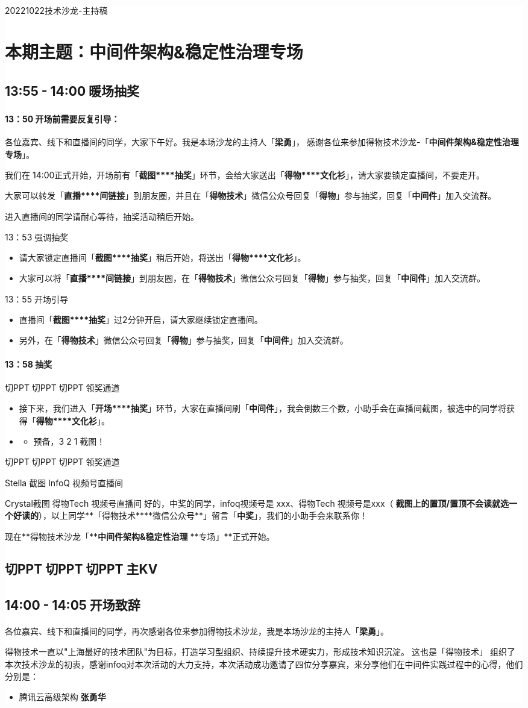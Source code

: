 

20221022技术沙龙-主持稿



# 本期主题：中间件架构&稳定性治理专场

## 13:55 - 14:00  暖场抽奖

#### 13：50 开场前需要反复引导：

各位嘉宾、线下和直播间的同学，大家下午好。我是本场沙龙的主持人「**梁勇**」， 感谢各位来参加得物技术沙龙-「**中间件架构&稳定性治理 专场**」。

我们在 14:00正式开始，开场前有「**截图****抽奖**」环节，会给大家送出「**得物****文化衫**」，请大家要锁定直播间，不要走开。

大家可以转发「**直播****间链接**」到朋友圈，并且在「**得物技术**」微信公众号回复「**得物**」参与抽奖，回复「**中间件**」加入交流群。

进入直播间的同学请耐心等待，抽奖活动稍后开始。

13：53 强调抽奖

- 请大家锁定直播间「**截图****抽奖**」稍后开始，将送出「**得物****文化衫**」。

- 大家可以将「**直播****间链接**」到朋友圈，在「**得物技术**」微信公众号回复「**得物**」参与抽奖，回复「**中间件**」加入交流群。

13：55 开场引导

- 直播间「**截图****抽奖**」过2分钟开启，请大家继续锁定直播间。

- 另外，在「**得物技术**」微信公众号回复「**得物**」参与抽奖，回复「**中间件**」加入交流群。

#### 13：58 抽奖

切PPT 切PPT 切PPT  领奖通道 

- 接下来，我们进入「**开场****抽奖**」环节，大家在直播间刷「**中间件**」，我会倒数三个数，小助手会在直播间截图，被选中的同学将获得「**得物****文化衫**」。

- -   预备，3 2 1 截图！

切PPT 切PPT 切PPT  领奖通道 

Stella 截图 InfoQ 视频号直播间

Crystal截图 得物Tech 视频号直播间         好的，中奖的同学，infoq视频号是 xxx、得物Tech 视频号是xxx（ **截图上的置顶/置顶不会读就选一个好读的**），以上同学**「得物技术****微信公众号**」留言「**中奖**」，我们的小助手会来联系你！

现在**得物技术沙龙「****中间件架构&稳定性治理** **专场」**正式开始。

## 切PPT 切PPT 切PPT  主KV

## 14:00 - 14:05  开场致辞

各位嘉宾、线下和直播间的同学，再次感谢各位来参加得物技术沙龙，我是本场沙龙的主持人「**梁勇**」。

得物技术一直以"上海最好的技术团队"为目标，打造学习型组织、持续提升技术硬实力，形成技术知识沉淀。 这也是「得物技术」 组织了本次技术沙龙的初衷，感谢infoq对本次活动的大力支持，本次活动成功邀请了四位分享嘉宾，来分享他们在中间件实践过程中的心得，他们分别是：

- 腾讯云高级架构 **张勇华**
